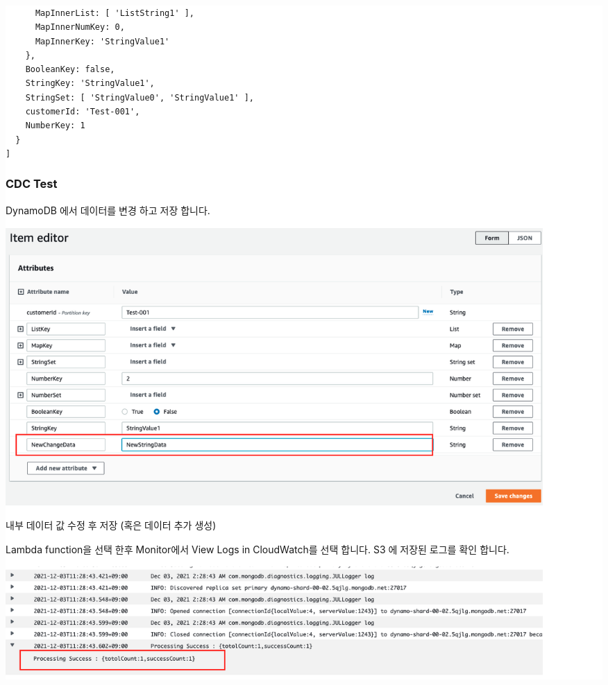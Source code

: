 `````
      MapInnerList: [ 'ListString1' ],
      MapInnerNumKey: 0,
      MapInnerKey: 'StringValue1'
    },
    BooleanKey: false,
    StringKey: 'StringValue1',
    StringSet: [ 'StringValue0', 'StringValue1' ],
    customerId: 'Test-001',
    NumberKey: 1
  }
]
`````



### CDC Test
DynamoDB 에서 데이터를 변경 하고 저장 합니다.
  
<img src="/images/image09.png" width="90%" height="90%">     

내부 데이터 값 수정 후 저장 (혹은 데이터 추가 생성)   

Lambda function을 선택 한후 Monitor에서 View Logs in CloudWatch를 선택 합니다. S3 에 저장된 로그를 확인 합니다.


<img src="/images/image10.png" width="90%" height="90%">     
